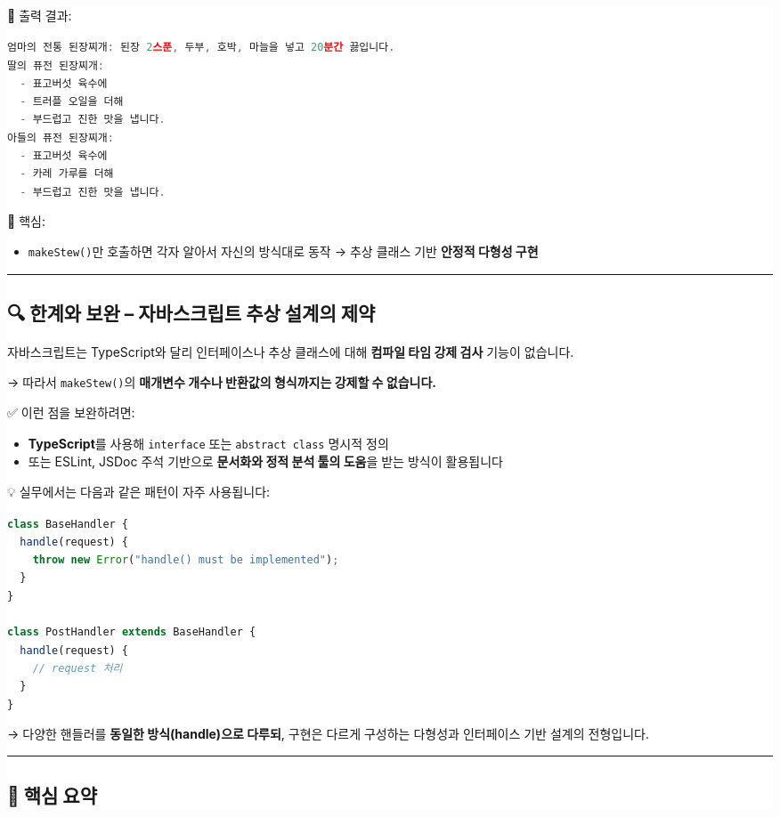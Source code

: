 🧾 출력 결과:

```js
엄마의 전통 된장찌개: 된장 2스푼, 두부, 호박, 마늘을 넣고 20분간 끓입니다.
딸의 퓨전 된장찌개:
  - 표고버섯 육수에
  - 트러플 오일을 더해
  - 부드럽고 진한 맛을 냅니다.
아들의 퓨전 된장찌개:
  - 표고버섯 육수에
  - 카레 가루를 더해
  - 부드럽고 진한 맛을 냅니다.
```

📌 핵심:

- `makeStew()`만 호출하면 각자 알아서 자신의 방식대로 동작
  → 추상 클래스 기반 **안정적 다형성 구현**

---

## 🔍 한계와 보완 – 자바스크립트 추상 설계의 제약

자바스크립트는 TypeScript와 달리 인터페이스나 추상 클래스에 대해
**컴파일 타임 강제 검사** 기능이 없습니다.

→ 따라서 `makeStew()`의 **매개변수 개수나 반환값의 형식까지는 강제할 수 없습니다.**

✅ 이런 점을 보완하려면:

- **TypeScript**를 사용해 `interface` 또는 `abstract class` 명시적 정의
- 또는 ESLint, JSDoc 주석 기반으로 **문서화와 정적 분석 툴의 도움**을 받는 방식이 활용됩니다

💡 실무에서는 다음과 같은 패턴이 자주 사용됩니다:

```js
class BaseHandler {
  handle(request) {
    throw new Error("handle() must be implemented");
  }
}

class PostHandler extends BaseHandler {
  handle(request) {
    // request 처리
  }
}
```

→ 다양한 핸들러를 **동일한 방식(handle)으로 다루되**,
구현은 다르게 구성하는 다형성과 인터페이스 기반 설계의 전형입니다.

---

## 🧠 핵심 요약
